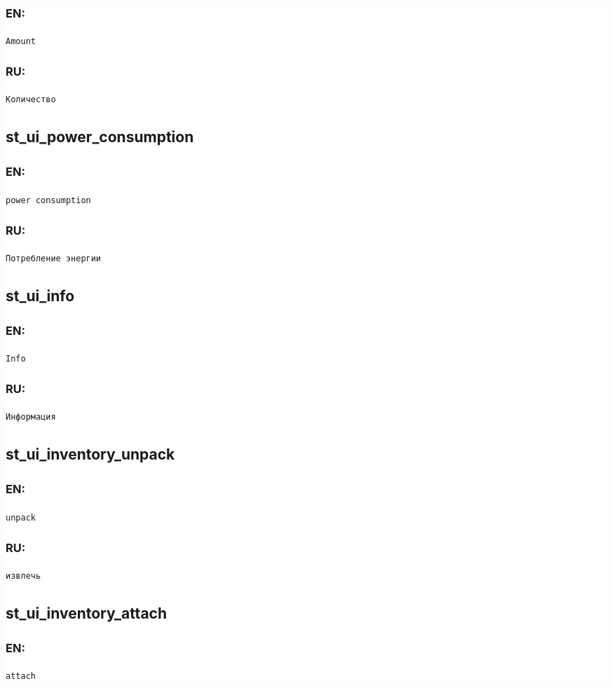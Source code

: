 ### EN:
```
Amount
```

### RU:
```
Количество
```
## st_ui_power_consumption

### EN:
```
power consumption
```

### RU:
```
Потребление энергии
```
## st_ui_info

### EN:
```
Info
```

### RU:
```
Информация
```
## st_ui_inventory_unpack

### EN:
```
unpack
```

### RU:
```
извлечь
```
## st_ui_inventory_attach

### EN:
```
attach
```
